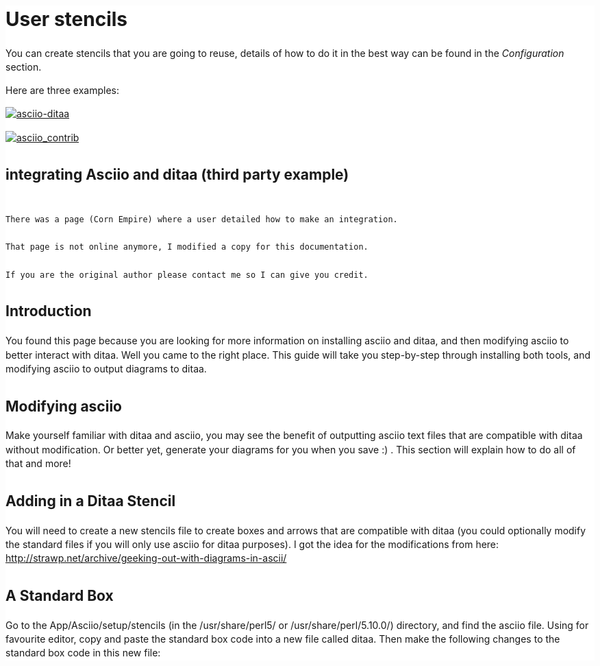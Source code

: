 # User stencils

You can create stencils that you are going to reuse, details of how to do it in the best way can be found in the *Configuration* section.

Here are three examples:

[![asciio-ditaa](https://github-readme-stats.vercel.app/api/pin/?username=oguma&repo=asciio-ditaa)](https://github.com/oguma/asciio-ditaa)

[![asciio_contrib](https://github-readme-stats.vercel.app/api/pin/?username=fbagagli&repo=asciio_contrib)](https://github.com/fbagagli/asciio_contrib)


## integrating Asciio and ditaa (third party example)

```

There was a page (Corn Empire) where a user detailed how to make an integration.

That page is not online anymore, I modified a copy for this documentation.

If you are the original author please contact me so I can give you credit.

```

## Introduction

You found this page because you are looking for more information on installing asciio and ditaa, and then modifying asciio to better interact with ditaa. Well you came to the right place. This guide will take you step-by-step through installing both tools, and modifying asciio to output diagrams to ditaa.

## Modifying asciio

Make yourself familiar with ditaa and asciio, you may see the benefit of outputting asciio text files that are compatible with ditaa without modification. Or better yet, generate your diagrams for you when you save :) . This section will explain how to do all of that and more!

## Adding in a Ditaa Stencil

You will need to create a new stencils file to create boxes and arrows that are compatible with ditaa (you could optionally modify the standard files if you will only use asciio for ditaa purposes). I got the idea for the modifications from here: http://strawp.net/archive/geeking-out-with-diagrams-in-ascii/

## A Standard Box

Go to the App/Asciio/setup/stencils (in the /usr/share/perl5/ or /usr/share/perl/5.10.0/) directory, and find the asciio file. Using for favourite editor, copy and paste the standard box code into a new file called ditaa. Then make the following changes to the standard box code in this new file:
